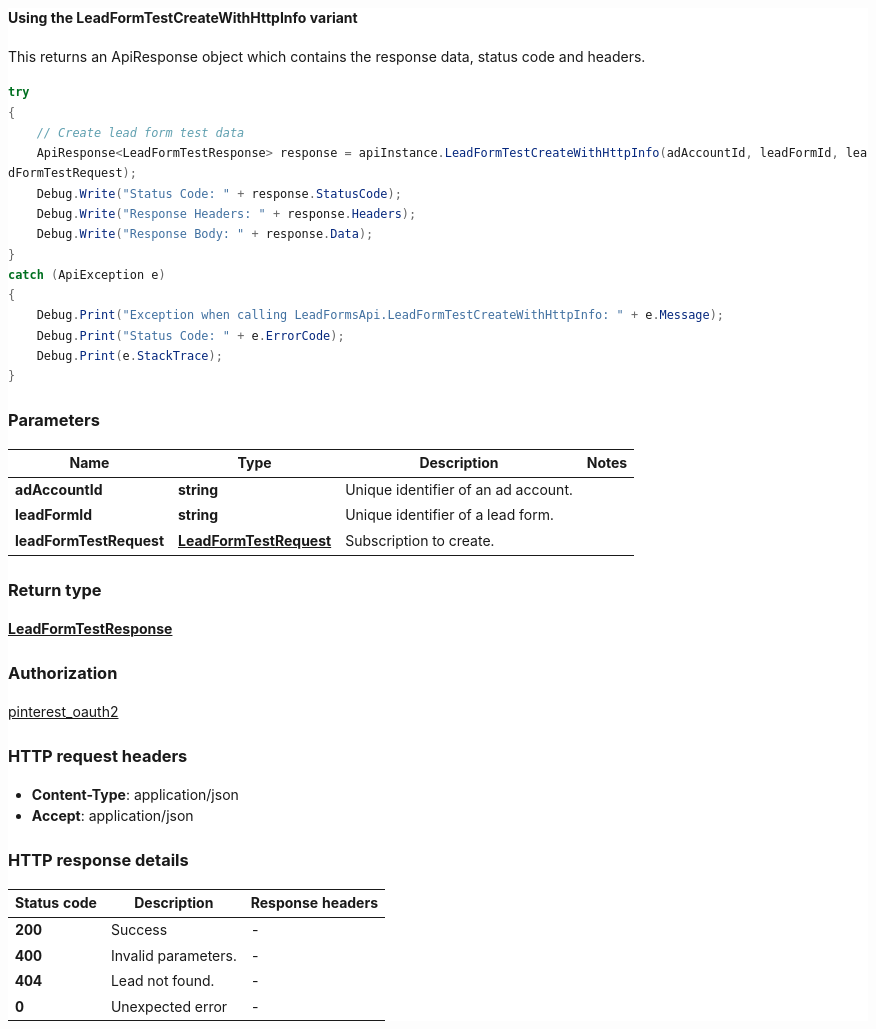 #### Using the LeadFormTestCreateWithHttpInfo variant
This returns an ApiResponse object which contains the response data, status code and headers.

```csharp
try
{
    // Create lead form test data
    ApiResponse<LeadFormTestResponse> response = apiInstance.LeadFormTestCreateWithHttpInfo(adAccountId, leadFormId, leadFormTestRequest);
    Debug.Write("Status Code: " + response.StatusCode);
    Debug.Write("Response Headers: " + response.Headers);
    Debug.Write("Response Body: " + response.Data);
}
catch (ApiException e)
{
    Debug.Print("Exception when calling LeadFormsApi.LeadFormTestCreateWithHttpInfo: " + e.Message);
    Debug.Print("Status Code: " + e.ErrorCode);
    Debug.Print(e.StackTrace);
}
```

### Parameters

| Name | Type | Description | Notes |
|------|------|-------------|-------|
| **adAccountId** | **string** | Unique identifier of an ad account. |  |
| **leadFormId** | **string** | Unique identifier of a lead form. |  |
| **leadFormTestRequest** | [**LeadFormTestRequest**](LeadFormTestRequest.md) | Subscription to create. |  |

### Return type

[**LeadFormTestResponse**](LeadFormTestResponse.md)

### Authorization

[pinterest_oauth2](../README.md#pinterest_oauth2)

### HTTP request headers

 - **Content-Type**: application/json
 - **Accept**: application/json


### HTTP response details
| Status code | Description | Response headers |
|-------------|-------------|------------------|
| **200** | Success |  -  |
| **400** | Invalid parameters. |  -  |
| **404** | Lead not found. |  -  |
| **0** | Unexpected error |  -  |
